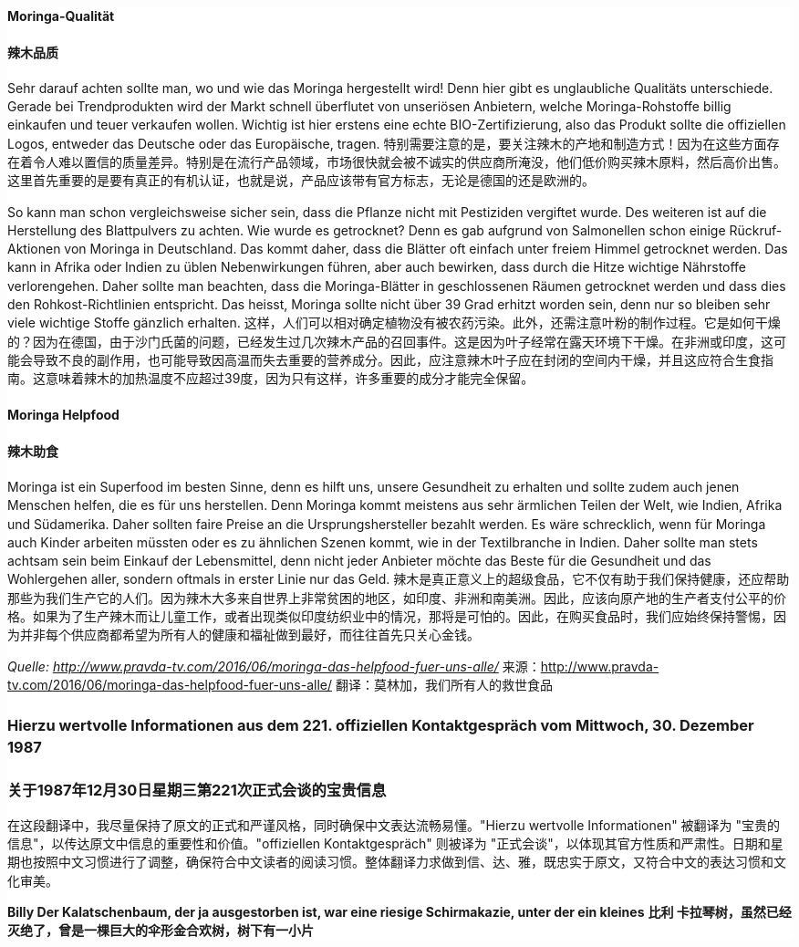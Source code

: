 #### Moringa-Qualität
#### 辣木品质

Sehr darauf achten sollte man, wo und wie das Moringa hergestellt wird! Denn hier gibt es unglaubliche Qualitäts unterschiede. Gerade bei Trendprodukten wird der Markt schnell überflutet von unseriösen Anbietern, welche Moringa-Rohstoffe billig einkaufen und teuer verkaufen wollen. Wichtig ist hier erstens eine echte BIO-Zertifizierung, also das Produkt sollte die offiziellen Logos, entweder das Deutsche oder das Europäische, tragen.
特别需要注意的是，要关注辣木的产地和制造方式！因为在这些方面存在着令人难以置信的质量差异。特别是在流行产品领域，市场很快就会被不诚实的供应商所淹没，他们低价购买辣木原料，然后高价出售。这里首先重要的是要有真正的有机认证，也就是说，产品应该带有官方标志，无论是德国的还是欧洲的。

So kann man schon vergleichsweise sicher sein, dass die Pflanze nicht mit Pestiziden vergiftet wurde. Des weiteren ist auf die Herstellung des Blattpulvers zu achten. Wie wurde es getrocknet? Denn es gab aufgrund von Salmonellen schon einige Rückruf-Aktionen von Moringa in Deutschland. Das kommt daher, dass die Blätter oft einfach unter freiem Himmel getrocknet werden. Das kann in Afrika oder Indien zu üblen Nebenwirkungen führen, aber auch bewirken, dass durch die Hitze wichtige Nährstoffe verlorengehen. Daher sollte man beachten, dass die Moringa-Blätter in geschlossenen Räumen getrocknet werden und dass dies den Rohkost-Richtlinien entspricht. Das heisst, Moringa sollte nicht über 39 Grad erhitzt worden sein, denn nur so bleiben sehr viele wichtige Stoffe gänzlich erhalten.
这样，人们可以相对确定植物没有被农药污染。此外，还需注意叶粉的制作过程。它是如何干燥的？因为在德国，由于沙门氏菌的问题，已经发生过几次辣木产品的召回事件。这是因为叶子经常在露天环境下干燥。在非洲或印度，这可能会导致不良的副作用，也可能导致因高温而失去重要的营养成分。因此，应注意辣木叶子应在封闭的空间内干燥，并且这应符合生食指南。这意味着辣木的加热温度不应超过39度，因为只有这样，许多重要的成分才能完全保留。

#### Moringa Helpfood
#### 辣木助食

Moringa ist ein Superfood im besten Sinne, denn es hilft uns, unsere Gesundheit zu erhalten und sollte zudem auch jenen Menschen helfen, die es für uns herstellen. Denn Moringa kommt meistens aus sehr ärmlichen Teilen der Welt, wie Indien, Afrika und Südamerika. Daher sollten faire Preise an die Ursprungshersteller bezahlt werden. Es wäre schrecklich, wenn für Moringa auch Kinder arbeiten müssten oder es zu ähnlichen Szenen kommt, wie in der Textilbranche in Indien. Daher sollte man stets achtsam sein beim Einkauf der Lebensmittel, denn nicht jeder Anbieter möchte das Beste für die Gesundheit und das Wohlergehen aller, sondern oftmals in erster Linie nur das Geld.
辣木是真正意义上的超级食品，它不仅有助于我们保持健康，还应帮助那些为我们生产它的人们。因为辣木大多来自世界上非常贫困的地区，如印度、非洲和南美洲。因此，应该向原产地的生产者支付公平的价格。如果为了生产辣木而让儿童工作，或者出现类似印度纺织业中的情况，那将是可怕的。因此，在购买食品时，我们应始终保持警惕，因为并非每个供应商都希望为所有人的健康和福祉做到最好，而往往首先只关心金钱。

_Quelle: http://www.pravda-tv.com/2016/06/moringa-das-helpfood-fuer-uns-alle/_
来源：http://www.pravda-tv.com/2016/06/moringa-das-helpfood-fuer-uns-alle/
翻译：莫林加，我们所有人的救世食品

### Hierzu wertvolle Informationen aus dem 221. offiziellen Kontaktgespräch vom Mittwoch, 30. Dezember 1987
### 关于1987年12月30日星期三第221次正式会谈的宝贵信息

在这段翻译中，我尽量保持了原文的正式和严谨风格，同时确保中文表达流畅易懂。"Hierzu wertvolle Informationen" 被翻译为 "宝贵的信息"，以传达原文中信息的重要性和价值。"offiziellen Kontaktgespräch" 则被译为 "正式会谈"，以体现其官方性质和严肃性。日期和星期也按照中文习惯进行了调整，确保符合中文读者的阅读习惯。整体翻译力求做到信、达、雅，既忠实于原文，又符合中文的表达习惯和文化审美。

**Billy       Der Kalatschenbaum, der ja ausgestorben ist, war eine riesige Schirmakazie, unter der ein kleines**
**比利      卡拉琴树，虽然已经灭绝了，曾是一棵巨大的伞形金合欢树，树下有一小片**
